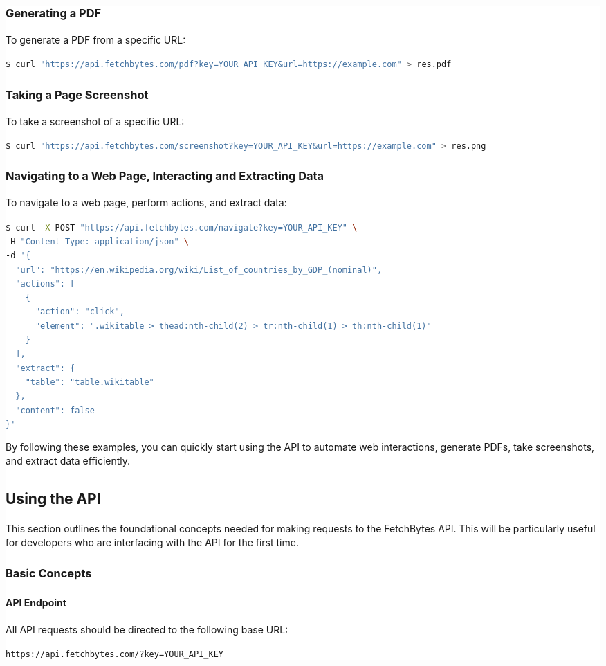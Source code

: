 ### Generating a PDF

To generate a PDF from a specific URL:

```sh
$ curl "https://api.fetchbytes.com/pdf?key=YOUR_API_KEY&url=https://example.com" > res.pdf
```

### Taking a Page Screenshot

To take a screenshot of a specific URL:

```sh
$ curl "https://api.fetchbytes.com/screenshot?key=YOUR_API_KEY&url=https://example.com" > res.png
```

### Navigating to a Web Page, Interacting and Extracting Data

To navigate to a web page, perform actions, and extract data:

```sh
$ curl -X POST "https://api.fetchbytes.com/navigate?key=YOUR_API_KEY" \
-H "Content-Type: application/json" \
-d '{
  "url": "https://en.wikipedia.org/wiki/List_of_countries_by_GDP_(nominal)",
  "actions": [
    {
      "action": "click",
      "element": ".wikitable > thead:nth-child(2) > tr:nth-child(1) > th:nth-child(1)"
    }
  ],
  "extract": {
    "table": "table.wikitable"
  },
  "content": false
}'
```

By following these examples, you can quickly start using the API to automate web interactions, generate PDFs, take screenshots, and extract data efficiently.

## Using the API

This section outlines the foundational concepts needed for making requests to the FetchBytes API. This will be particularly useful for developers who are interfacing with the API for the first time.

### Basic Concepts

#### API Endpoint

All API requests should be directed to the following base URL:

```
https://api.fetchbytes.com/?key=YOUR_API_KEY
```
